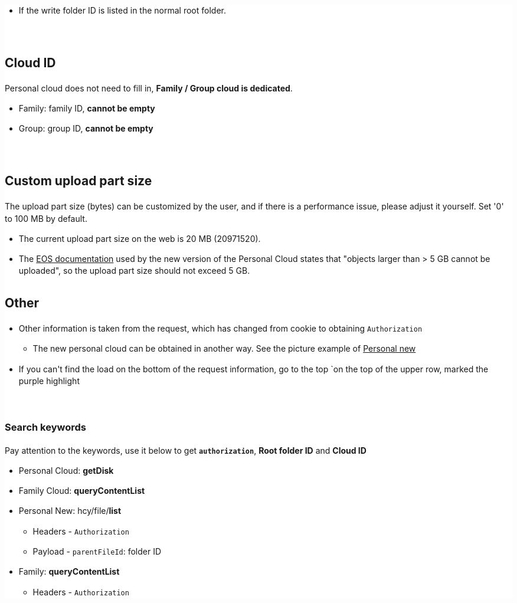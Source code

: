  - If the write folder ID is listed in the normal root folder.

<br/>



## **Cloud ID**

Personal cloud does not need to fill in, **Family / Group cloud is dedicated**.

- Family: family ID, **cannot be empty**

- Group: group ID, **cannot be empty**

<br/>



## **Custom upload part size**

The upload part size (bytes) can be customized by the user, and if there is a performance issue, please adjust it yourself. Set '0' to 100 MB by default.

- The current upload part size on the web is 20 MB (20971520).

- The [EOS documentation](https://ecloud.10086.cn/op-help-center/api/article/40933) used by the new version of the Personal Cloud states that "objects larger than > 5 GB cannot be uploaded", so the upload part size should not exceed 5 GB.

## **Other**

- Other information is taken from the request, which has changed from cookie to obtaining `Authorization`
  - The new personal cloud can be obtained in another way. See the picture example of [Personal new](#personal-new)

- If you can't find the load on the bottom of the request information, go to the top `on the top of the upper row, marked the purple highlight

<br/>



### **Search keywords**

Pay attention to the keywords, use it below to get **`authorization`**, **Root folder ID** and **Cloud ID**

- Personal Cloud: **getDisk**
- Family Cloud: **queryContentList**

- Personal New: hcy/file/**list**

  - Headers - `Authorization`

  - Payload - `parentFileId`: folder ID

- Family: **queryContentList**

  - Headers - `Authorization`
